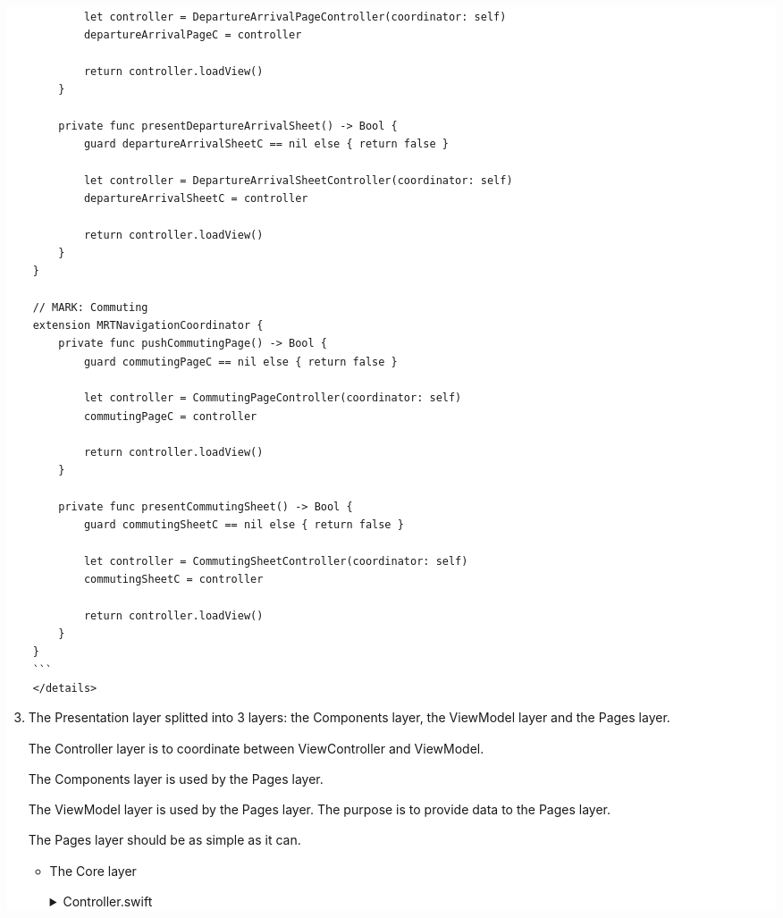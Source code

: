                 let controller = DepartureArrivalPageController(coordinator: self)
                departureArrivalPageC = controller
                
                return controller.loadView()
            }
            
            private func presentDepartureArrivalSheet() -> Bool {
                guard departureArrivalSheetC == nil else { return false }
                
                let controller = DepartureArrivalSheetController(coordinator: self)
                departureArrivalSheetC = controller
                
                return controller.loadView()
            }
        }

        // MARK: Commuting
        extension MRTNavigationCoordinator {
            private func pushCommutingPage() -> Bool {
                guard commutingPageC == nil else { return false }
                
                let controller = CommutingPageController(coordinator: self)
                commutingPageC = controller
                
                return controller.loadView()
            }
            
            private func presentCommutingSheet() -> Bool {
                guard commutingSheetC == nil else { return false }
                
                let controller = CommutingSheetController(coordinator: self)
                commutingSheetC = controller
                
                return controller.loadView()
            }
        }
        ```
        </details>

3. The Presentation layer splitted into 3 layers: the Components layer, the ViewModel layer and the Pages layer.

    The Controller layer is to coordinate between ViewController and ViewModel.

    The Components layer is used by the Pages layer.

    The ViewModel layer is used by the Pages layer. The purpose is to provide data to the Pages layer.

    The Pages layer should be as simple as it can.

    * The Core layer

        <details>
        <summary>Controller.swift</summary>

        ```swift
        protocol Controller: AnyObject {
            var coordinator: Coordinator? { get }
            var viewController: UIViewController? { get }
            